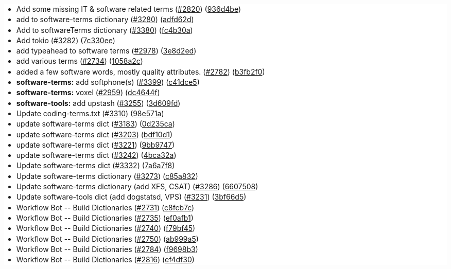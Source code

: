 * Add some missing IT & software related terms ([#2820](https://github.com/arkid15r/cspell-dicts/issues/2820)) ([936d4be](https://github.com/arkid15r/cspell-dicts/commit/936d4bebbe8f7e8ba33956dcbd5016c48e2c1967))
* add to software-terms dictionary ([#3280](https://github.com/arkid15r/cspell-dicts/issues/3280)) ([adfd62d](https://github.com/arkid15r/cspell-dicts/commit/adfd62dc781818d29a97a25ed4b9b8198bf0c252))
* Add to softwareTerms dictionary ([#3380](https://github.com/arkid15r/cspell-dicts/issues/3380)) ([fc4b30a](https://github.com/arkid15r/cspell-dicts/commit/fc4b30ad4e443ce837f2a3dbf2e911c38e5f16cc))
* Add tokio ([#3282](https://github.com/arkid15r/cspell-dicts/issues/3282)) ([7c330ee](https://github.com/arkid15r/cspell-dicts/commit/7c330ee8fa9de714b60738f92a483309f261619f))
* add typeahead to software terms ([#2978](https://github.com/arkid15r/cspell-dicts/issues/2978)) ([3e8d2ed](https://github.com/arkid15r/cspell-dicts/commit/3e8d2ed3fad0f35d57d791d10dd71f94e7bfea86))
* add various terms ([#2734](https://github.com/arkid15r/cspell-dicts/issues/2734)) ([1058a2c](https://github.com/arkid15r/cspell-dicts/commit/1058a2c5a53bd9aa72958943062d4d454678c2f5))
* added a few software words, mostly quality attributes. ([#2782](https://github.com/arkid15r/cspell-dicts/issues/2782)) ([b3fb2f0](https://github.com/arkid15r/cspell-dicts/commit/b3fb2f02997695104e2cd350b47496aab3aa8a2e))
* **software-terms:** add softphone(s) ([#3399](https://github.com/arkid15r/cspell-dicts/issues/3399)) ([c41dce5](https://github.com/arkid15r/cspell-dicts/commit/c41dce565a6dbb572c8c49fb45ae766d80e17907))
* **software-terms:** voxel ([#2959](https://github.com/arkid15r/cspell-dicts/issues/2959)) ([dc4644f](https://github.com/arkid15r/cspell-dicts/commit/dc4644f83e4b1b14e99c89995b59e3b246daa281))
* **software-tools:** add upstash ([#3255](https://github.com/arkid15r/cspell-dicts/issues/3255)) ([3d609fd](https://github.com/arkid15r/cspell-dicts/commit/3d609fd2a0a2d7c899bd0c480d4393ba446aa046))
* Update coding-terms.txt ([#3310](https://github.com/arkid15r/cspell-dicts/issues/3310)) ([98e571a](https://github.com/arkid15r/cspell-dicts/commit/98e571abb3757ece639b3a9349016af612be3f05))
* update software-terms dict ([#3183](https://github.com/arkid15r/cspell-dicts/issues/3183)) ([0d235ca](https://github.com/arkid15r/cspell-dicts/commit/0d235ca3b04c242edc132c9b113442354c4b314e))
* update software-terms dict ([#3203](https://github.com/arkid15r/cspell-dicts/issues/3203)) ([bdf10d1](https://github.com/arkid15r/cspell-dicts/commit/bdf10d17f26cb94a4128155376a4f3c94679dffd))
* update software-terms dict ([#3221](https://github.com/arkid15r/cspell-dicts/issues/3221)) ([9bb9747](https://github.com/arkid15r/cspell-dicts/commit/9bb9747677de331b175723a9e71144513adb5b0e))
* update software-terms dict ([#3242](https://github.com/arkid15r/cspell-dicts/issues/3242)) ([4bca32a](https://github.com/arkid15r/cspell-dicts/commit/4bca32a7d167a46ab4b056bf66c39d9d6210fd71))
* Update software-terms dict ([#3332](https://github.com/arkid15r/cspell-dicts/issues/3332)) ([7a6a7f8](https://github.com/arkid15r/cspell-dicts/commit/7a6a7f8da7408fe5604533259e1b59c6bff5dc37))
* Update software-terms dictionary ([#3273](https://github.com/arkid15r/cspell-dicts/issues/3273)) ([c85a832](https://github.com/arkid15r/cspell-dicts/commit/c85a832fc8cb7ab5a737ce5ff711d4f0fbc06dd0))
* Update software-terms dictionary (add XFS, CSAT) ([#3286](https://github.com/arkid15r/cspell-dicts/issues/3286)) ([6607508](https://github.com/arkid15r/cspell-dicts/commit/6607508280e9246f93d6749e4e44e1e6abc48ee1))
* Update software-tools dict (add dogstatsd, VPS) ([#3231](https://github.com/arkid15r/cspell-dicts/issues/3231)) ([3bf66d5](https://github.com/arkid15r/cspell-dicts/commit/3bf66d5fabfd6925bf8f15c2a934e94cf56bbf42))
* Workflow Bot -- Build Dictionaries ([#2731](https://github.com/arkid15r/cspell-dicts/issues/2731)) ([c8fcb7c](https://github.com/arkid15r/cspell-dicts/commit/c8fcb7c9b5e3adf1f977634ca81802d69d20749b))
* Workflow Bot -- Build Dictionaries ([#2735](https://github.com/arkid15r/cspell-dicts/issues/2735)) ([ef0afb1](https://github.com/arkid15r/cspell-dicts/commit/ef0afb1582802bd7705cb62ae8c6c6f939921b30))
* Workflow Bot -- Build Dictionaries ([#2740](https://github.com/arkid15r/cspell-dicts/issues/2740)) ([f79bf45](https://github.com/arkid15r/cspell-dicts/commit/f79bf4552b87c0e8826f9542358b84ede0ff32da))
* Workflow Bot -- Build Dictionaries ([#2750](https://github.com/arkid15r/cspell-dicts/issues/2750)) ([ab999a5](https://github.com/arkid15r/cspell-dicts/commit/ab999a5c714dc6c003029daae1a06df0beb47a61))
* Workflow Bot -- Build Dictionaries ([#2784](https://github.com/arkid15r/cspell-dicts/issues/2784)) ([f9698b3](https://github.com/arkid15r/cspell-dicts/commit/f9698b3adbdf5a7638c2e8f668b448d6f9ec5f7a))
* Workflow Bot -- Build Dictionaries ([#2816](https://github.com/arkid15r/cspell-dicts/issues/2816)) ([ef4df30](https://github.com/arkid15r/cspell-dicts/commit/ef4df300933961d90e048cfcb89c3ca9bd3c9630))